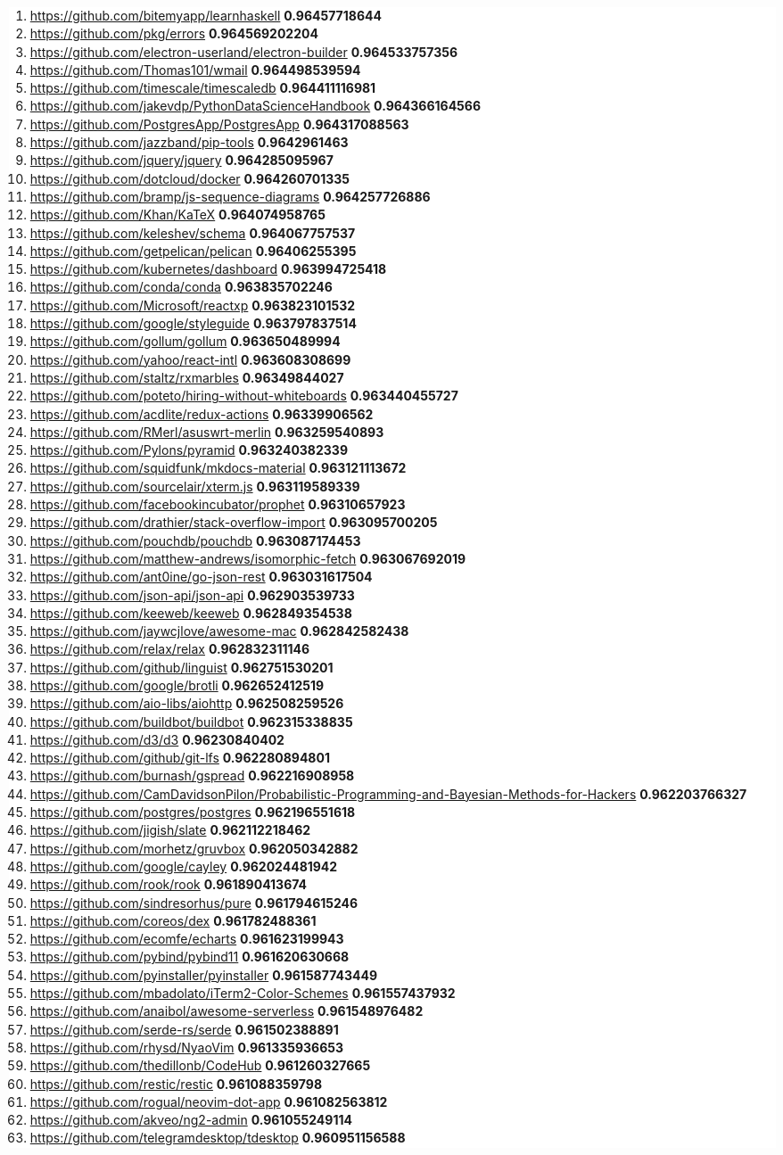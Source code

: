  1. https://github.com/bitemyapp/learnhaskell **0.96457718644**
 1. https://github.com/pkg/errors **0.964569202204**
 1. https://github.com/electron-userland/electron-builder **0.964533757356**
 1. https://github.com/Thomas101/wmail **0.964498539594**
 1. https://github.com/timescale/timescaledb **0.964411116981**
 1. https://github.com/jakevdp/PythonDataScienceHandbook **0.964366164566**
 1. https://github.com/PostgresApp/PostgresApp **0.964317088563**
 1. https://github.com/jazzband/pip-tools **0.9642961463**
 1. https://github.com/jquery/jquery **0.964285095967**
 1. https://github.com/dotcloud/docker **0.964260701335**
 1. https://github.com/bramp/js-sequence-diagrams **0.964257726886**
 1. https://github.com/Khan/KaTeX **0.964074958765**
 1. https://github.com/keleshev/schema **0.964067757537**
 1. https://github.com/getpelican/pelican **0.96406255395**
 1. https://github.com/kubernetes/dashboard **0.963994725418**
 1. https://github.com/conda/conda **0.963835702246**
 1. https://github.com/Microsoft/reactxp **0.963823101532**
 1. https://github.com/google/styleguide **0.963797837514**
 1. https://github.com/gollum/gollum **0.963650489994**
 1. https://github.com/yahoo/react-intl **0.963608308699**
 1. https://github.com/staltz/rxmarbles **0.96349844027**
 1. https://github.com/poteto/hiring-without-whiteboards **0.963440455727**
 1. https://github.com/acdlite/redux-actions **0.96339906562**
 1. https://github.com/RMerl/asuswrt-merlin **0.963259540893**
 1. https://github.com/Pylons/pyramid **0.963240382339**
 1. https://github.com/squidfunk/mkdocs-material **0.963121113672**
 1. https://github.com/sourcelair/xterm.js **0.963119589339**
 1. https://github.com/facebookincubator/prophet **0.96310657923**
 1. https://github.com/drathier/stack-overflow-import **0.963095700205**
 1. https://github.com/pouchdb/pouchdb **0.963087174453**
 1. https://github.com/matthew-andrews/isomorphic-fetch **0.963067692019**
 1. https://github.com/ant0ine/go-json-rest **0.963031617504**
 1. https://github.com/json-api/json-api **0.962903539733**
 1. https://github.com/keeweb/keeweb **0.962849354538**
 1. https://github.com/jaywcjlove/awesome-mac **0.962842582438**
 1. https://github.com/relax/relax **0.962832311146**
 1. https://github.com/github/linguist **0.962751530201**
 1. https://github.com/google/brotli **0.962652412519**
 1. https://github.com/aio-libs/aiohttp **0.962508259526**
 1. https://github.com/buildbot/buildbot **0.962315338835**
 1. https://github.com/d3/d3 **0.96230840402**
 1. https://github.com/github/git-lfs **0.962280894801**
 1. https://github.com/burnash/gspread **0.962216908958**
 1. https://github.com/CamDavidsonPilon/Probabilistic-Programming-and-Bayesian-Methods-for-Hackers **0.962203766327**
 1. https://github.com/postgres/postgres **0.962196551618**
 1. https://github.com/jigish/slate **0.962112218462**
 1. https://github.com/morhetz/gruvbox **0.962050342882**
 1. https://github.com/google/cayley **0.962024481942**
 1. https://github.com/rook/rook **0.961890413674**
 1. https://github.com/sindresorhus/pure **0.961794615246**
 1. https://github.com/coreos/dex **0.961782488361**
 1. https://github.com/ecomfe/echarts **0.961623199943**
 1. https://github.com/pybind/pybind11 **0.961620630668**
 1. https://github.com/pyinstaller/pyinstaller **0.961587743449**
 1. https://github.com/mbadolato/iTerm2-Color-Schemes **0.961557437932**
 1. https://github.com/anaibol/awesome-serverless **0.961548976482**
 1. https://github.com/serde-rs/serde **0.961502388891**
 1. https://github.com/rhysd/NyaoVim **0.961335936653**
 1. https://github.com/thedillonb/CodeHub **0.961260327665**
 1. https://github.com/restic/restic **0.961088359798**
 1. https://github.com/rogual/neovim-dot-app **0.961082563812**
 1. https://github.com/akveo/ng2-admin **0.961055249114**
 1. https://github.com/telegramdesktop/tdesktop **0.960951156588**